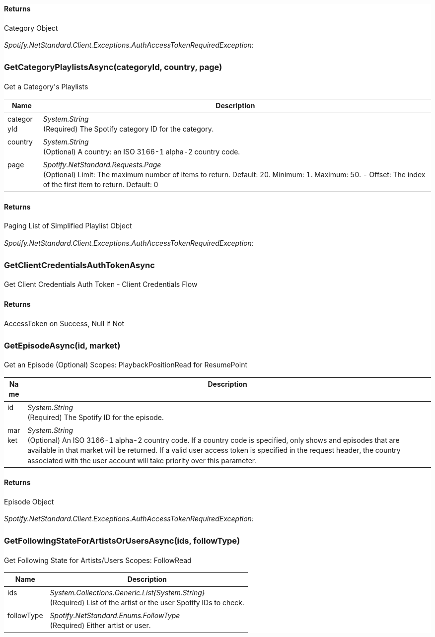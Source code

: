 #### Returns

Category Object

*Spotify.NetStandard.Client.Exceptions.AuthAccessTokenRequiredException:*

### GetCategoryPlaylistsAsync(categoryId, country, page)

Get a Category's Playlists

| Name | Description |
| ---- | ----------- |
| categoryId | *System.String*<br>(Required) The Spotify category ID for the category. |
| country | *System.String*<br>(Optional) A country: an ISO 3166-1 alpha-2 country code. |
| page | *Spotify.NetStandard.Requests.Page*<br>(Optional) Limit: The maximum number of items to return. Default: 20. Minimum: 1. Maximum: 50. - Offset: The index of the first item to return. Default: 0 |

#### Returns

Paging List of Simplified Playlist Object

*Spotify.NetStandard.Client.Exceptions.AuthAccessTokenRequiredException:*

### GetClientCredentialsAuthTokenAsync

Get Client Credentials Auth Token - Client Credentials Flow

#### Returns

AccessToken on Success, Null if Not

### GetEpisodeAsync(id, market)

Get an Episode
(Optional) Scopes: PlaybackPositionRead for ResumePoint

| Name | Description |
| ---- | ----------- |
| id | *System.String*<br>(Required) The Spotify ID for the episode. |
| market | *System.String*<br>(Optional) An ISO 3166-1 alpha-2 country code. If a country code is specified, only shows and episodes that are available in that market will be returned. If a valid user access token is specified in the request header, the country associated with the user account will take priority over this parameter. |

#### Returns

Episode Object

*Spotify.NetStandard.Client.Exceptions.AuthAccessTokenRequiredException:*

### GetFollowingStateForArtistsOrUsersAsync(ids, followType)

Get Following State for Artists/Users
Scopes: FollowRead

| Name | Description |
| ---- | ----------- |
| ids | *System.Collections.Generic.List{System.String}*<br>(Required) List of the artist or the user Spotify IDs to check. |
| followType | *Spotify.NetStandard.Enums.FollowType*<br>(Required) Either artist or user. |
